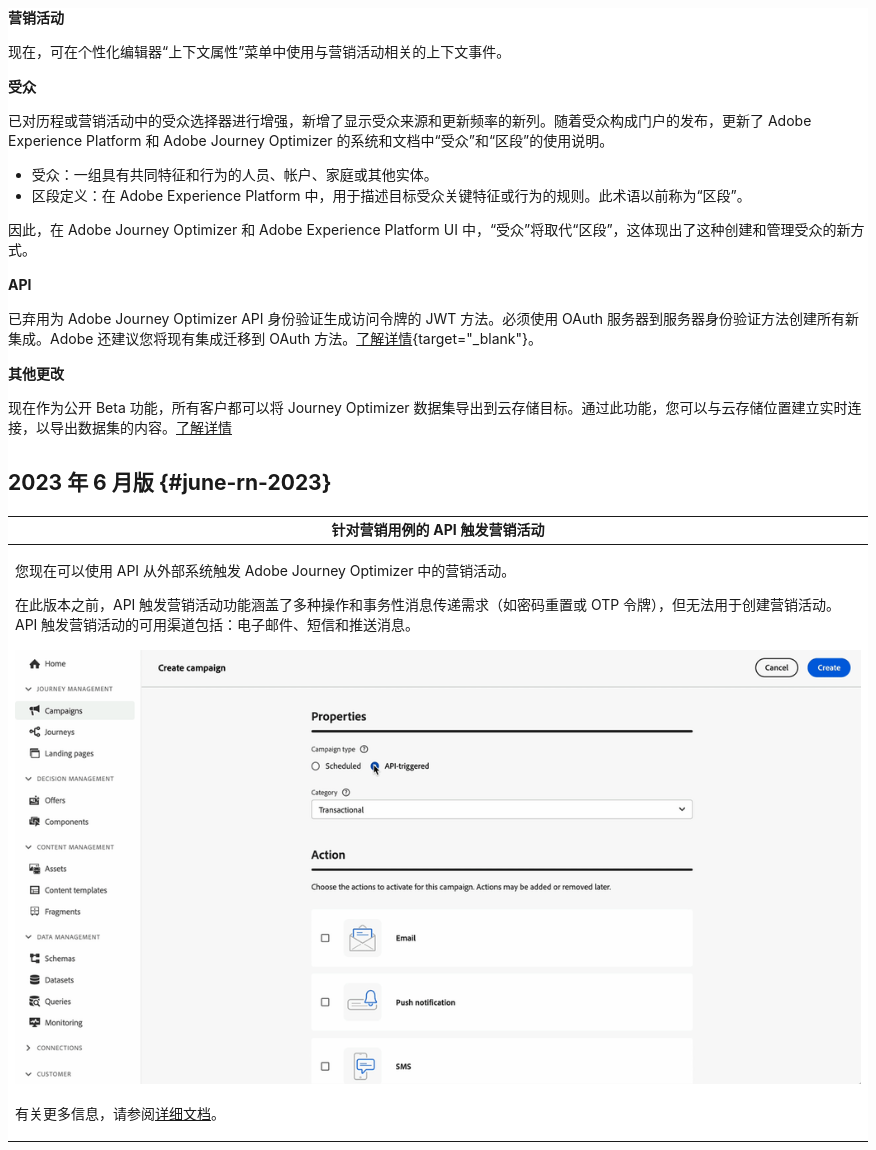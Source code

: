 
**营销活动**

现在，可在个性化编辑器“上下文属性”菜单中使用与营销活动相关的上下文事件。


**受众**

已对历程或营销活动中的受众选择器进行增强，新增了显示受众来源和更新频率的新列。随着受众构成门户的发布，更新了 Adobe Experience Platform 和 Adobe Journey Optimizer 的系统和文档中“受众”和“区段”的使用说明。

* 受众：一组具有共同特征和行为的人员、帐户、家庭或其他实体。
* 区段定义：在 Adobe Experience Platform 中，用于描述目标受众关键特征或行为的规则。此术语以前称为“区段”。

因此，在 Adobe Journey Optimizer 和 Adobe Experience Platform UI 中，“受众”将取代“区段”，这体现出了这种创建和管理受众的新方式。

**API**

已弃用为 Adobe Journey Optimizer API 身份验证生成访问令牌的 JWT 方法。必须使用 OAuth 服务器到服务器身份验证方法创建所有新集成。Adobe 还建议您将现有集成迁移到 OAuth 方法。[了解详情](https://developer.adobe.com/journey-optimizer-apis/references/authentication/){target="_blank"}。


**其他更改**

现在作为公开 Beta 功能，所有客户都可以将 Journey Optimizer 数据集导出到云存储目标。通过此功能，您可以与云存储位置建立实时连接，以导出数据集的内容。[了解详情](../data/export-datasets.md)





## 2023 年 6 月版 {#june-rn-2023}

<table>
<thead>
<tr>
<th><strong>针对营销用例的 API 触发营销活动</strong><br/></th>
</tr>
</thead>
<tbody>
<tr>
<td>
<p>您现在可以使用 API 从外部系统触发 Adobe Journey Optimizer 中的营销活动。</p>
<p>在此版本之前，API 触发营销活动功能涵盖了多种操作和事务性消息传递需求（如密码重置或 OTP 令牌），但无法用于创建营销活动。API 触发营销活动的可用渠道包括：电子邮件、短信和推送消息。</p>
<img src="assets/do-not-localize/api-triggered.gif"/>
<p>有关更多信息，请参阅<a href="../campaigns/api-triggered-campaigns.md">详细文档</a>。